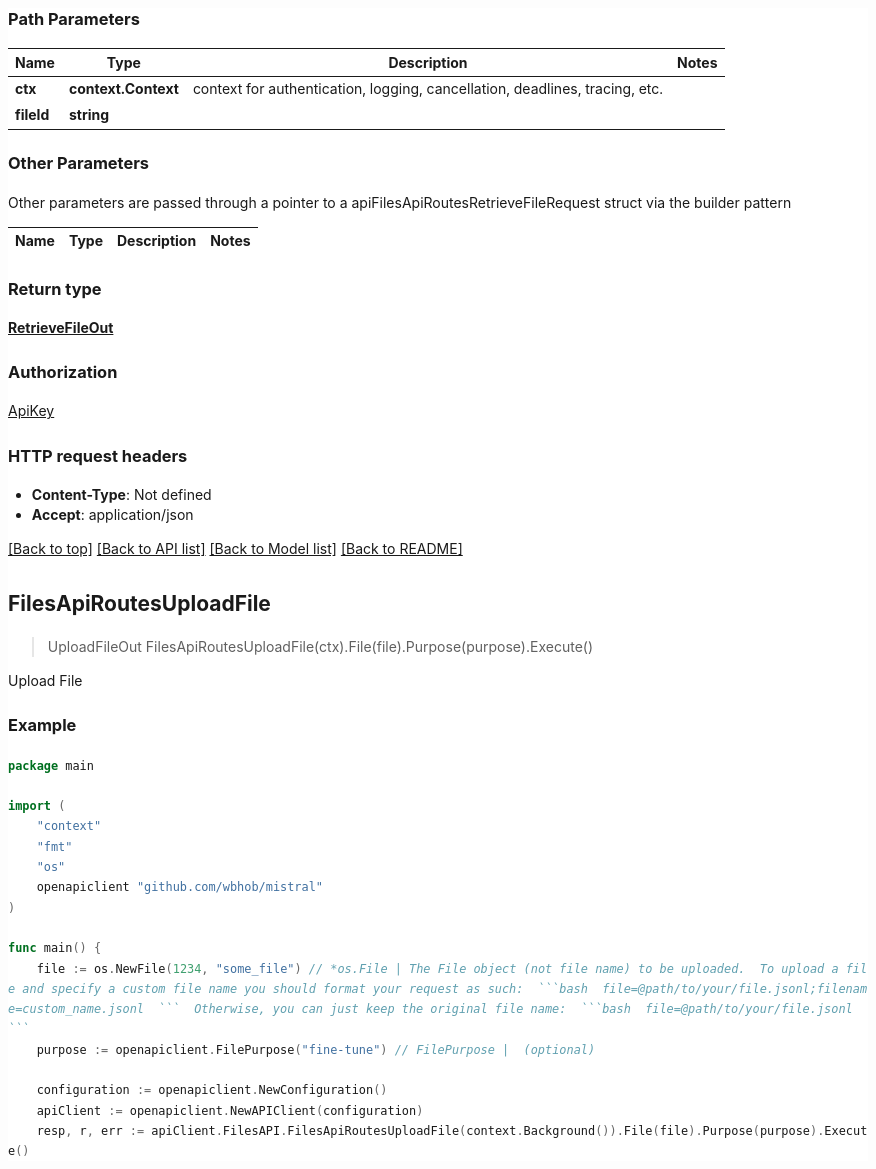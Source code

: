 ### Path Parameters


Name | Type | Description  | Notes
------------- | ------------- | ------------- | -------------
**ctx** | **context.Context** | context for authentication, logging, cancellation, deadlines, tracing, etc.
**fileId** | **string** |  | 

### Other Parameters

Other parameters are passed through a pointer to a apiFilesApiRoutesRetrieveFileRequest struct via the builder pattern


Name | Type | Description  | Notes
------------- | ------------- | ------------- | -------------


### Return type

[**RetrieveFileOut**](RetrieveFileOut.md)

### Authorization

[ApiKey](../README.md#ApiKey)

### HTTP request headers

- **Content-Type**: Not defined
- **Accept**: application/json

[[Back to top]](#) [[Back to API list]](../README.md#documentation-for-api-endpoints)
[[Back to Model list]](../README.md#documentation-for-models)
[[Back to README]](../README.md)


## FilesApiRoutesUploadFile

> UploadFileOut FilesApiRoutesUploadFile(ctx).File(file).Purpose(purpose).Execute()

Upload File



### Example

```go
package main

import (
	"context"
	"fmt"
	"os"
	openapiclient "github.com/wbhob/mistral"
)

func main() {
	file := os.NewFile(1234, "some_file") // *os.File | The File object (not file name) to be uploaded.  To upload a file and specify a custom file name you should format your request as such:  ```bash  file=@path/to/your/file.jsonl;filename=custom_name.jsonl  ```  Otherwise, you can just keep the original file name:  ```bash  file=@path/to/your/file.jsonl  ```
	purpose := openapiclient.FilePurpose("fine-tune") // FilePurpose |  (optional)

	configuration := openapiclient.NewConfiguration()
	apiClient := openapiclient.NewAPIClient(configuration)
	resp, r, err := apiClient.FilesAPI.FilesApiRoutesUploadFile(context.Background()).File(file).Purpose(purpose).Execute()
```